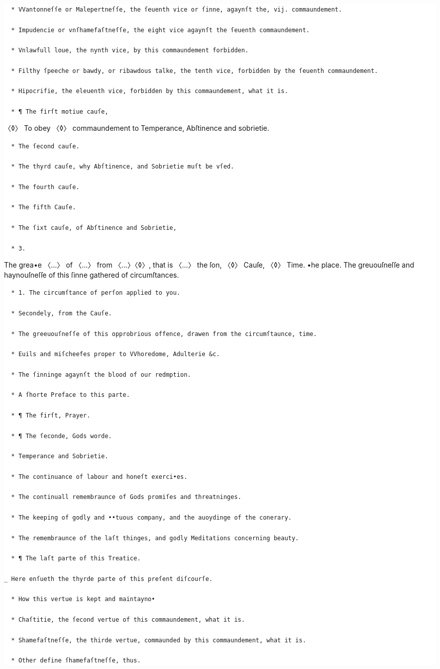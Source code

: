       * VVantonneſſe or Malepertneſſe, the ſeuenth vice or ſinne, agaynſt the, vij. commaundement.

      * Impudencie or vnſhamefaſtneſſe, the eight vice agaynſt the ſeuenth commaundement.

      * Vnlawfull loue, the nynth vice, by this commaundement forbidden.

      * Filthy ſpeeche or bawdy, or ribawdous talke, the tenth vice, forbidden by the ſeuenth commaundement.

      * Hipocrifie, the eleuenth vice, forbidden by this commaundement, what it is.

      * ¶ The firſt motiue cauſe,
〈◊〉 To obey 〈◊〉 commaundement to Temperance, Abſtinence and sobrietie.

      * The ſecond cauſe.

      * The thyrd cauſe, why Abſtinence, and Sobrietie muſt be vſed.

      * The fourth cauſe.

      * The fifth Cauſe.

      * The ſixt cauſe, of Abſtinence and Sobrietie,

      * 3.
The grea•e 〈…〉 of 〈…〉 from 〈…〉〈◊〉, that is 〈…〉 the ſon, 〈◊〉 Cauſe, 〈◊〉 Time. •he place. The greuouſneſſe and haynouſneſſe of this ſinne gathered of circumſtances.

      * 1. The circumſtance of perſon applied to you.

      * Secondely, from the Cauſe.

      * The greeuouſneſſe of this opprobrious offence, drawen from the circumſtaunce, time.

      * Euils and miſcheefes proper to VVhoredome, Adulterie &c.

      * The ſinninge agaynſt the blood of our redmption.

      * A ſhorte Preface to this parte.

      * ¶ The firſt, Prayer.

      * ¶ The ſeconde, Gods worde.

      * Temperance and Sobrietie.

      * The continuance of labour and honeſt exerci•es.

      * The continuall remembraunce of Gods promiſes and threatninges.

      * The keeping of godly and ••tuous company, and the auoydinge of the conerary.

      * The remembraunce of the laſt thinges, and godly Meditations concerning beauty.

      * ¶ The laſt parte of this Treatice.

    _ Here enſueth the thyrde parte of this preſent diſcourſe.

      * How this vertue is kept and maintayno•

      * Chaſtitie, the ſecond vertue of this commaundement, what it is.

      * Shamefaſtneſſe, the thirde vertue, commaunded by this commaundement, what it is.

      * Other define ſhamefaſtneſſe, thus.
